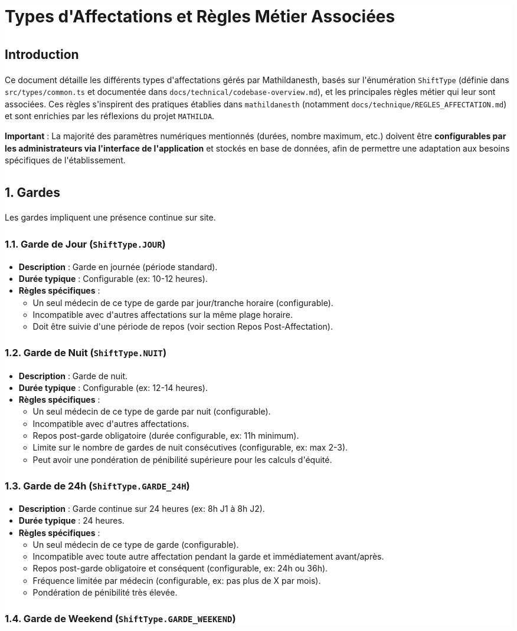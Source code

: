 # Types d'Affectations et Règles Métier Associées

## Introduction

Ce document détaille les différents types d'affectations gérés par Mathildanesth, basés sur l'énumération `ShiftType` (définie dans `src/types/common.ts` et documentée dans `docs/technical/codebase-overview.md`), et les principales règles métier qui leur sont associées. Ces règles s'inspirent des pratiques établies dans `mathildanesth` (notamment `docs/technique/REGLES_AFFECTATION.md`) et sont enrichies par les réflexions du projet `MATHILDA`.

**Important** : La majorité des paramètres numériques mentionnés (durées, nombre maximum, etc.) doivent être **configurables par les administrateurs via l'interface de l'application** et stockés en base de données, afin de permettre une adaptation aux besoins spécifiques de l'établissement.

## 1. Gardes

Les gardes impliquent une présence continue sur site.

### 1.1. Garde de Jour (`ShiftType.JOUR`)

- **Description** : Garde en journée (période standard).
- **Durée typique** : Configurable (ex: 10-12 heures).
- **Règles spécifiques** :
  - Un seul médecin de ce type de garde par jour/tranche horaire (configurable).
  - Incompatible avec d'autres affectations sur la même plage horaire.
  - Doit être suivie d'une période de repos (voir section Repos Post-Affectation).

### 1.2. Garde de Nuit (`ShiftType.NUIT`)

- **Description** : Garde de nuit.
- **Durée typique** : Configurable (ex: 12-14 heures).
- **Règles spécifiques** :
  - Un seul médecin de ce type de garde par nuit (configurable).
  - Incompatible avec d'autres affectations.
  - Repos post-garde obligatoire (durée configurable, ex: 11h minimum).
  - Limite sur le nombre de gardes de nuit consécutives (configurable, ex: max 2-3).
  - Peut avoir une pondération de pénibilité supérieure pour les calculs d'équité.

### 1.3. Garde de 24h (`ShiftType.GARDE_24H`)

- **Description** : Garde continue sur 24 heures (ex: 8h J1 à 8h J2).
- **Durée typique** : 24 heures.
- **Règles spécifiques** :
  - Un seul médecin de ce type de garde (configurable).
  - Incompatible avec toute autre affectation pendant la garde et immédiatement avant/après.
  - Repos post-garde obligatoire et conséquent (configurable, ex: 24h ou 36h).
  - Fréquence limitée par médecin (configurable, ex: pas plus de X par mois).
  - Pondération de pénibilité très élevée.

### 1.4. Garde de Weekend (`ShiftType.GARDE_WEEKEND`)
